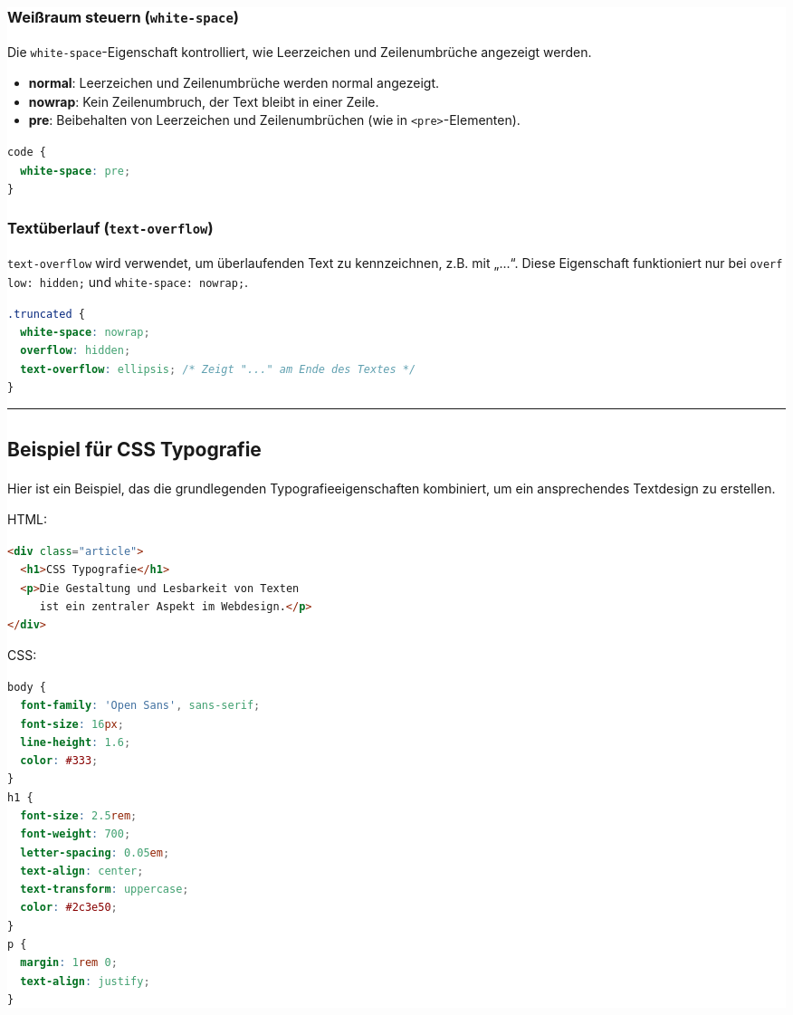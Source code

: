 ### Weißraum steuern (`white-space`)

Die `white-space`-Eigenschaft kontrolliert, wie Leerzeichen und Zeilenumbrüche angezeigt werden.

- **normal**: Leerzeichen und Zeilenumbrüche werden normal angezeigt.
- **nowrap**: Kein Zeilenumbruch, der Text bleibt in einer Zeile.
- **pre**: Beibehalten von Leerzeichen und Zeilenumbrüchen (wie in `<pre>`-Elementen).
```css
code {
  white-space: pre;
}
```

### Textüberlauf (`text-overflow`)
`text-overflow` wird verwendet, um überlaufenden Text zu kennzeichnen, z.B. mit „...“. Diese Eigenschaft funktioniert nur bei `overflow: hidden;` und `white-space: nowrap;`.
```css
.truncated {
  white-space: nowrap;
  overflow: hidden;
  text-overflow: ellipsis; /* Zeigt "..." am Ende des Textes */ 
}
```

---

## Beispiel für CSS Typografie

Hier ist ein Beispiel, das die grundlegenden Typografieeigenschaften kombiniert, um ein ansprechendes Textdesign zu erstellen.

HTML:
```html
<div class="article">
  <h1>CSS Typografie</h1>
  <p>Die Gestaltung und Lesbarkeit von Texten
     ist ein zentraler Aspekt im Webdesign.</p>
</div>
```

CSS:
```css
body {
  font-family: 'Open Sans', sans-serif;
  font-size: 16px;
  line-height: 1.6;
  color: #333; 
}
h1 {
  font-size: 2.5rem;
  font-weight: 700;
  letter-spacing: 0.05em;
  text-align: center;
  text-transform: uppercase;
  color: #2c3e50; 
}
p {
  margin: 1rem 0;
  text-align: justify; 
}
```

